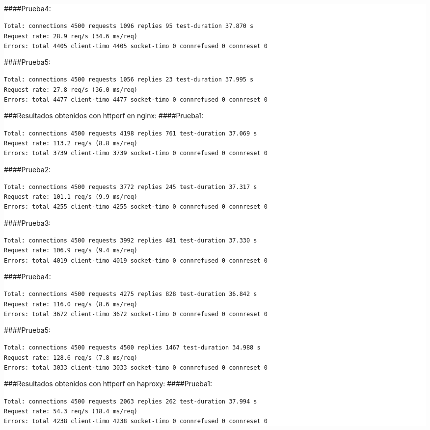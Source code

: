####Prueba4:
```
Total: connections 4500 requests 1096 replies 95 test-duration 37.870 s
Request rate: 28.9 req/s (34.6 ms/req)
Errors: total 4405 client-timo 4405 socket-timo 0 connrefused 0 connreset 0
```

####Prueba5:
```
Total: connections 4500 requests 1056 replies 23 test-duration 37.995 s
Request rate: 27.8 req/s (36.0 ms/req)
Errors: total 4477 client-timo 4477 socket-timo 0 connrefused 0 connreset 0
```


###Resultados obtenidos con httperf en nginx:
####Prueba1:
```
Total: connections 4500 requests 4198 replies 761 test-duration 37.069 s
Request rate: 113.2 req/s (8.8 ms/req)
Errors: total 3739 client-timo 3739 socket-timo 0 connrefused 0 connreset 0
```

####Prueba2:
```
Total: connections 4500 requests 3772 replies 245 test-duration 37.317 s
Request rate: 101.1 req/s (9.9 ms/req)
Errors: total 4255 client-timo 4255 socket-timo 0 connrefused 0 connreset 0
```

####Prueba3:
```
Total: connections 4500 requests 3992 replies 481 test-duration 37.330 s
Request rate: 106.9 req/s (9.4 ms/req)
Errors: total 4019 client-timo 4019 socket-timo 0 connrefused 0 connreset 0
```

####Prueba4:
```
Total: connections 4500 requests 4275 replies 828 test-duration 36.842 s
Request rate: 116.0 req/s (8.6 ms/req)
Errors: total 3672 client-timo 3672 socket-timo 0 connrefused 0 connreset 0
```

####Prueba5:
```
Total: connections 4500 requests 4500 replies 1467 test-duration 34.988 s
Request rate: 128.6 req/s (7.8 ms/req)
Errors: total 3033 client-timo 3033 socket-timo 0 connrefused 0 connreset 0
```


###Resultados obtenidos con httperf en haproxy:
####Prueba1:
```
Total: connections 4500 requests 2063 replies 262 test-duration 37.994 s
Request rate: 54.3 req/s (18.4 ms/req)
Errors: total 4238 client-timo 4238 socket-timo 0 connrefused 0 connreset 0
```
